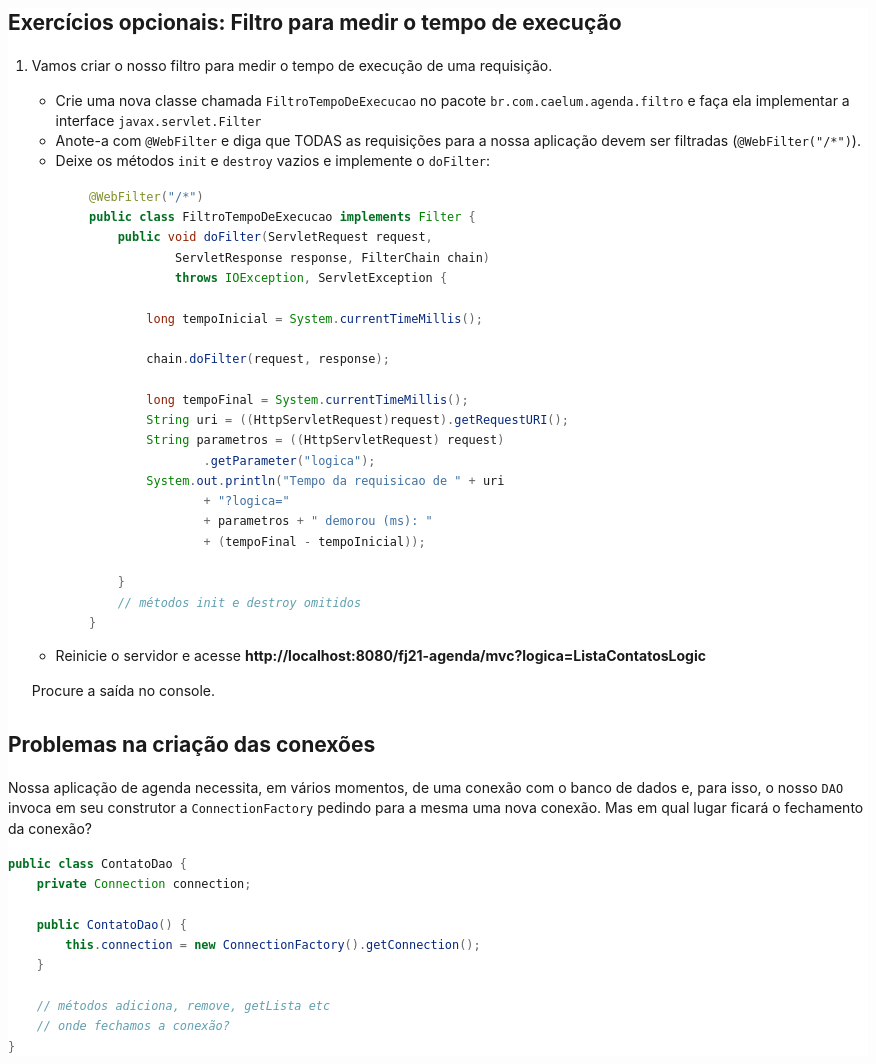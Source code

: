


## Exercícios opcionais: Filtro para medir o tempo de execução


1. Vamos criar o nosso filtro para medir o tempo de execução de uma requisição.

	* Crie uma nova classe chamada `FiltroTempoDeExecucao` no pacote `br.com.caelum.agenda.filtro`
	e faça ela implementar a interface `javax.servlet.Filter`
	* Anote-a com `@WebFilter` e diga que TODAS as requisições para a nossa aplicação devem
	ser filtradas (`@WebFilter("/*")`).
	* Deixe os métodos `init` e `destroy` vazios e implemente o `doFilter`:
	``` java
		    @WebFilter("/*")
            public class FiltroTempoDeExecucao implements Filter {
                public void doFilter(ServletRequest request,
                        ServletResponse response, FilterChain chain)
                        throws IOException, ServletException {

                    long tempoInicial = System.currentTimeMillis();

                    chain.doFilter(request, response);

                    long tempoFinal = System.currentTimeMillis();
                    String uri = ((HttpServletRequest)request).getRequestURI();	
					String parametros = ((HttpServletRequest) request)
							.getParameter("logica");
					System.out.println("Tempo da requisicao de " + uri 
							+ "?logica="
							+ parametros + " demorou (ms): " 
							+ (tempoFinal - tempoInicial));

                }
                // métodos init e destroy omitidos
            }
	```

	* Reinicie o servidor e acesse
	**http://localhost:8080/fj21-agenda/mvc?logica=ListaContatosLogic**

	Procure a saída no console.



## Problemas na criação das conexões




Nossa aplicação de agenda necessita, em vários momentos, de uma conexão com o banco de dados e, para isso,
o nosso `DAO` invoca em seu construtor a `ConnectionFactory` pedindo para a mesma uma nova conexão. Mas
em qual lugar ficará o fechamento da conexão?

``` java
public class ContatoDao {
	private Connection connection;

	public ContatoDao() {
		this.connection = new ConnectionFactory().getConnection();
	}
	
	// métodos adiciona, remove, getLista etc
	// onde fechamos a conexão?
}
```
